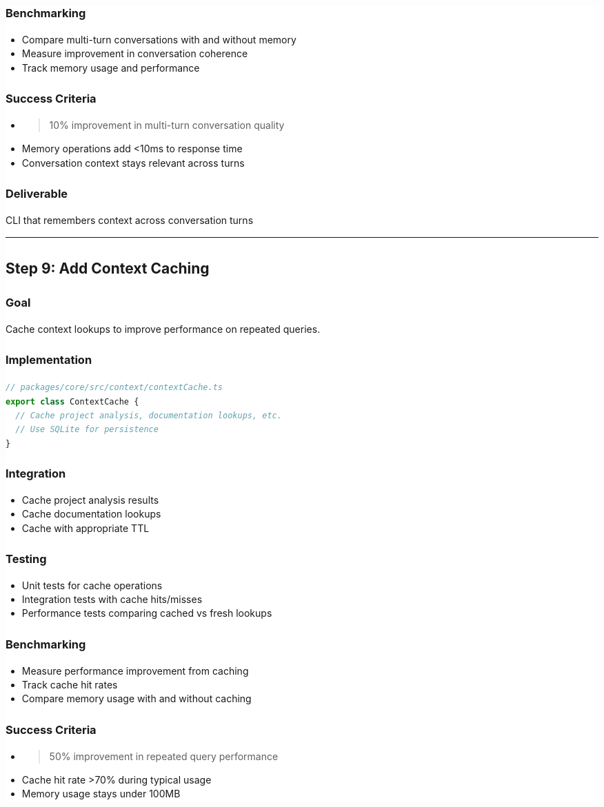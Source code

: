 ### Benchmarking
- Compare multi-turn conversations with and without memory
- Measure improvement in conversation coherence
- Track memory usage and performance

### Success Criteria
- >10% improvement in multi-turn conversation quality
- Memory operations add <10ms to response time
- Conversation context stays relevant across turns

### Deliverable
CLI that remembers context across conversation turns

---

## Step 9: Add Context Caching

### Goal
Cache context lookups to improve performance on repeated queries.

### Implementation
```typescript
// packages/core/src/context/contextCache.ts
export class ContextCache {
  // Cache project analysis, documentation lookups, etc.
  // Use SQLite for persistence
}
```

### Integration
- Cache project analysis results
- Cache documentation lookups
- Cache with appropriate TTL

### Testing
- Unit tests for cache operations
- Integration tests with cache hits/misses
- Performance tests comparing cached vs fresh lookups

### Benchmarking
- Measure performance improvement from caching
- Track cache hit rates
- Compare memory usage with and without caching

### Success Criteria
- >50% improvement in repeated query performance
- Cache hit rate >70% during typical usage
- Memory usage stays under 100MB
